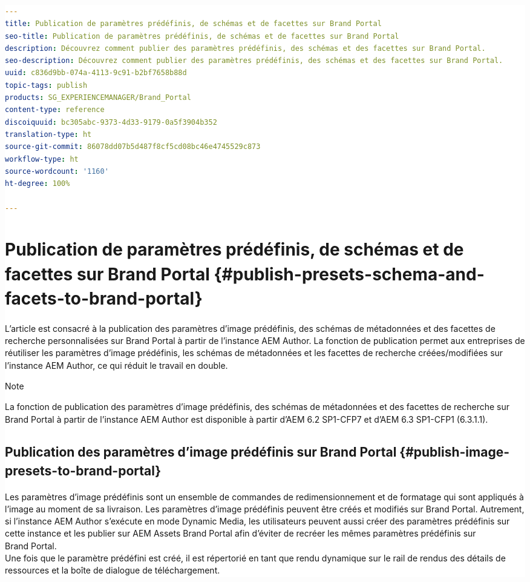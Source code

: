 ```yaml
---
title: Publication de paramètres prédéfinis, de schémas et de facettes sur Brand Portal
seo-title: Publication de paramètres prédéfinis, de schémas et de facettes sur Brand Portal
description: Découvrez comment publier des paramètres prédéfinis, des schémas et des facettes sur Brand Portal.
seo-description: Découvrez comment publier des paramètres prédéfinis, des schémas et des facettes sur Brand Portal.
uuid: c836d9bb-074a-4113-9c91-b2bf7658b88d
topic-tags: publish
products: SG_EXPERIENCEMANAGER/Brand_Portal
content-type: reference
discoiquuid: bc305abc-9373-4d33-9179-0a5f3904b352
translation-type: ht
source-git-commit: 86078dd07b5d487f8cf5cd08bc46e4745529c873
workflow-type: ht
source-wordcount: '1160'
ht-degree: 100%

---
```



# Publication de paramètres prédéfinis, de schémas et de facettes sur Brand Portal {#publish-presets-schema-and-facets-to-brand-portal}

L’article est consacré à la publication des paramètres d’image prédéfinis, des schémas de métadonnées et des facettes de recherche personnalisées sur Brand Portal à partir de l’instance AEM Author. La fonction de publication permet aux entreprises de réutiliser les paramètres d’image prédéfinis, les schémas de métadonnées et les facettes de recherche créées/modifiées sur l’instance AEM Author, ce qui réduit le travail en double.

>[!NOTE]
>
>La fonction de publication des paramètres d’image prédéfinis, des schémas de métadonnées et des facettes de recherche sur Brand Portal à partir de l’instance AEM Author est disponible à partir d’AEM 6.2 SP1-CFP7 et d’AEM 6.3 SP1-CFP1 (6.3.1.1).

## Publication des paramètres d’image prédéfinis sur Brand Portal {#publish-image-presets-to-brand-portal}

Les paramètres d’image prédéfinis sont un ensemble de commandes de redimensionnement et de formatage qui sont appliqués à l’image au moment de sa livraison. Les paramètres d’image prédéfinis peuvent être créés et modifiés sur Brand Portal. Autrement, si l’instance AEM Author s’exécute en mode Dynamic Media, les utilisateurs peuvent aussi créer des paramètres prédéfinis sur cette instance et les publier sur AEM Assets Brand Portal afin d’éviter de recréer les mêmes paramètres prédéfinis sur Brand Portal.\
Une fois que le paramètre prédéfini est créé, il est répertorié en tant que rendu dynamique sur le rail de rendus des détails de ressources et la boîte de dialogue de téléchargement.
